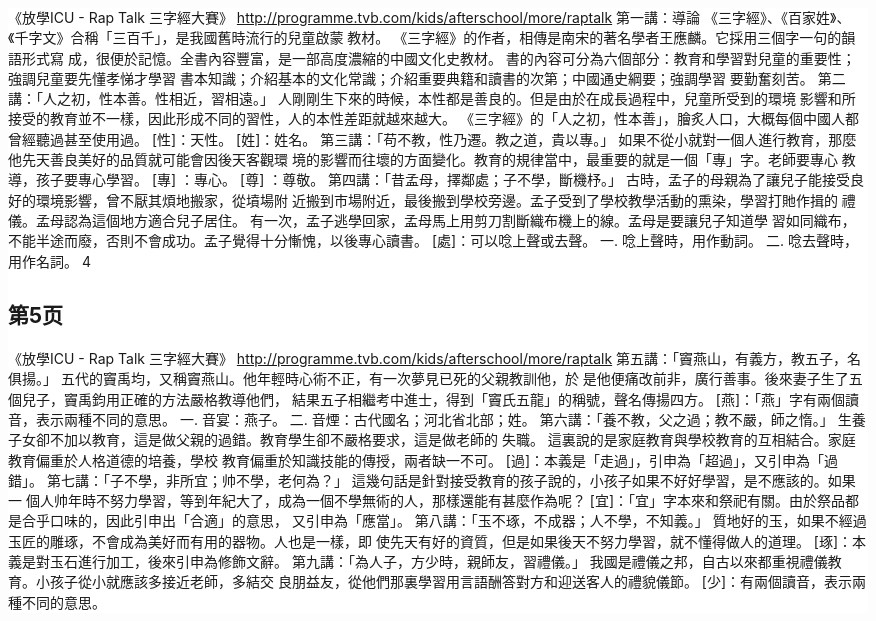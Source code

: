 《放學ICU - Rap Talk 三字經大賽》
http://programme.tvb.com/kids/afterschool/more/raptalk
第一講：導論
《三字經》、《百家姓》、《千字文》合稱「三百千」，是我國舊時流行的兒童啟蒙
教材。
《三字經》的作者，相傳是南宋的著名學者王應麟。它採用三個字一句的韻語形式寫
成，很便於記憶。全書內容豐富，是一部高度濃縮的中國文化史教材。
書的內容可分為六個部分：教育和學習對兒童的重要性；強調兒童要先懂孝悌才學習
書本知識；介紹基本的文化常識；介紹重要典籍和讀書的次第；中國通史綱要；強調學習
要勤奮刻苦。
第二講：「人之初，性本善。性相近，習相遠。」
人剛剛生下來的時候，本性都是善良的。但是由於在成長過程中，兒童所受到的環境
影響和所接受的教育並不一樣，因此形成不同的習性，人的本性差距就越來越大。
《三字經》的「人之初，性本善」，膾炙人口，大概每個中國人都曾經聽過甚至使用過。
[性]：天性。
[姓]：姓名。
第三講：「苟不教，性乃遷。教之道，貴以專。」
如果不從小就對一個人進行教育，那麼他先天善良美好的品質就可能會因後天客觀環
境的影響而往壞的方面變化。教育的規律當中，最重要的就是一個「專」字。老師要專心
教導，孩子要專心學習。
[專] ：專心。
[尊] ：尊敬。
第四講：「昔孟母，擇鄰處；子不學，斷機杼。」
古時，孟子的母親為了讓兒子能接受良好的環境影響，曾不厭其煩地搬家，從墳場附
近搬到市場附近，最後搬到學校旁邊。孟子受到了學校教學活動的熏染，學習打貤作揖的
禮儀。孟母認為這個地方適合兒子居住。
有一次，孟子逃學回家，孟母馬上用剪刀割斷織布機上的線。孟母是要讓兒子知道學
習如同織布，不能半途而廢，否則不會成功。孟子覺得十分慚愧，以後專心讀書。
[處]：可以唸上聲或去聲。
一. 唸上聲時，用作動詞。
二. 唸去聲時，用作名詞。
4

## 第5页

《放學ICU - Rap Talk 三字經大賽》
http://programme.tvb.com/kids/afterschool/more/raptalk
第五講：「竇燕山，有義方，教五子，名俱揚。」
五代的竇禹均，又稱竇燕山。他年輕時心術不正，有一次夢見已死的父親教訓他，於
是他便痛改前非，廣行善事。後來妻子生了五個兒子，竇禹鈞用正確的方法嚴格教導他們，
結果五子相繼考中進士，得到「竇氏五龍」的稱號，聲名傳揚四方。
[燕]：「燕」字有兩個讀音，表示兩種不同的意思。
一. 音宴：燕子。
二. 音煙：古代國名；河北省北部；姓。
第六講：「養不教，父之過；教不嚴，師之惰。」
生養子女卻不加以教育，這是做父親的過錯。教育學生卻不嚴格要求，這是做老師的
失職。
這裏說的是家庭教育與學校教育的互相結合。家庭教育偏重於人格道德的培養，學校
教育偏重於知識技能的傳授，兩者缺一不可。
[過]：本義是「走過」，引申為「超過」，又引申為「過錯」。
第七講：「子不學，非所宜；帅不學，老何為？」
這幾句話是針對接受教育的孩子說的，小孩子如果不好好學習，是不應該的。如果一
個人帅年時不努力學習，等到年紀大了，成為一個不學無術的人，那樣還能有甚麼作為呢？
[宜]：「宜」字本來和祭祀有關。由於祭品都是合乎口味的，因此引申出「合適」的意思，
又引申為「應當」。
第八講：「玉不琢，不成器；人不學，不知義。」
質地好的玉，如果不經過玉匠的雕琢，不會成為美好而有用的器物。人也是一樣，即
使先天有好的資質，但是如果後天不努力學習，就不懂得做人的道理。
[琢]：本義是對玉石進行加工，後來引申為修飾文辭。
第九講：「為人子，方少時，親師友，習禮儀。」
我國是禮儀之邦，自古以來都重視禮儀教育。小孩子從小就應該多接近老師，多結交
良朋益友，從他們那裏學習用言語酬答對方和迎送客人的禮貌儀節。
[少]：有兩個讀音，表示兩種不同的意思。